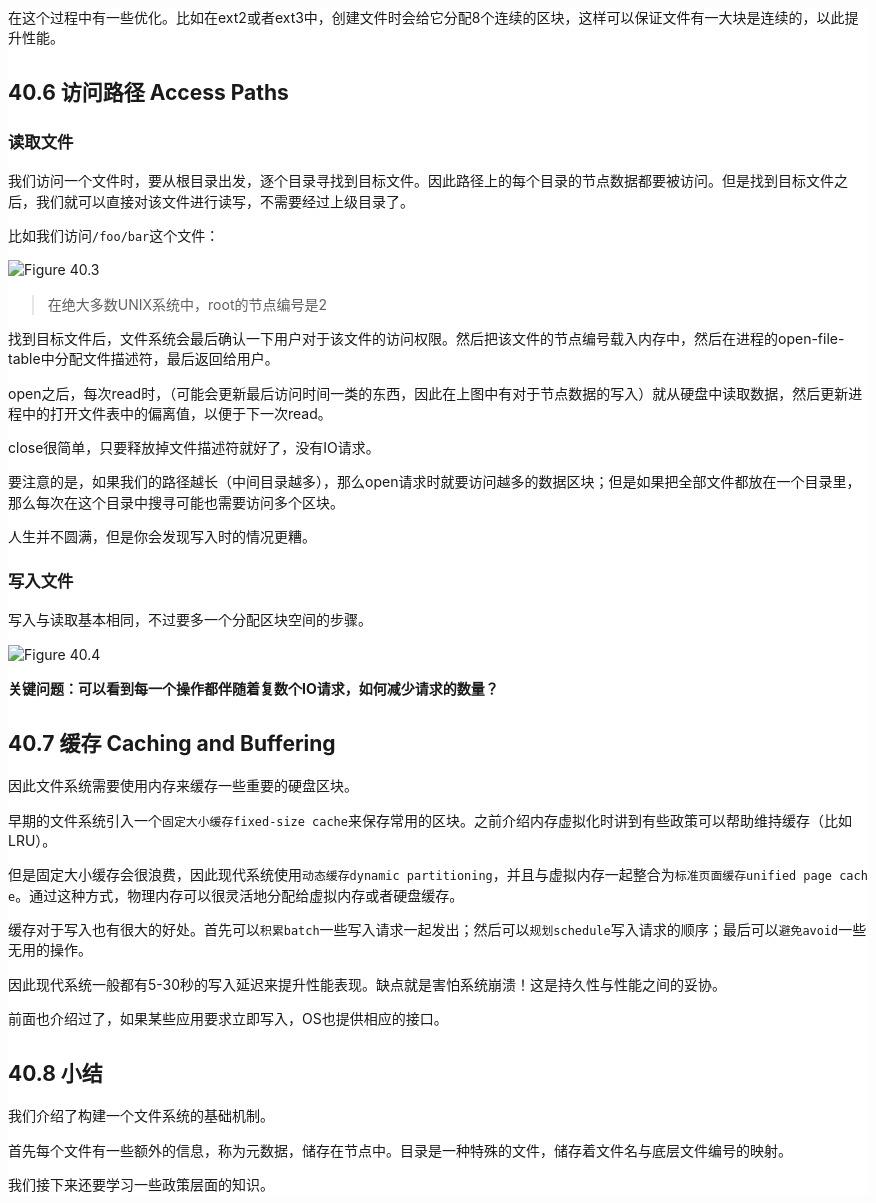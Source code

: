 在这个过程中有一些优化。比如在ext2或者ext3中，创建文件时会给它分配8个连续的区块，这样可以保证文件有一大块是连续的，以此提升性能。

## 40.6 访问路径 Access Paths

### 读取文件

我们访问一个文件时，要从根目录出发，逐个目录寻找到目标文件。因此路径上的每个目录的节点数据都要被访问。但是找到目标文件之后，我们就可以直接对该文件进行读写，不需要经过上级目录了。

比如我们访问`/foo/bar`这个文件：

![Figure 40.3](https://raw.githubusercontent.com/Saodd/Saodd.github.io.backup-Jun2020/master/static/blog/2019-09-03-Fig-40-3.png)

> 在绝大多数UNIX系统中，root的节点编号是2

找到目标文件后，文件系统会最后确认一下用户对于该文件的访问权限。然后把该文件的节点编号载入内存中，然后在进程的open-file-table中分配文件描述符，最后返回给用户。

open之后，每次read时，（可能会更新最后访问时间一类的东西，因此在上图中有对于节点数据的写入）就从硬盘中读取数据，然后更新进程中的打开文件表中的偏离值，以便于下一次read。

close很简单，只要释放掉文件描述符就好了，没有IO请求。

要注意的是，如果我们的路径越长（中间目录越多），那么open请求时就要访问越多的数据区块；但是如果把全部文件都放在一个目录里，那么每次在这个目录中搜寻可能也需要访问多个区块。

人生并不圆满，但是你会发现写入时的情况更糟。

### 写入文件

写入与读取基本相同，不过要多一个分配区块空间的步骤。

![Figure 40.4](https://raw.githubusercontent.com/Saodd/Saodd.github.io.backup-Jun2020/master/static/blog/2019-09-03-Fig-40-4.png)

**关键问题：可以看到每一个操作都伴随着复数个IO请求，如何减少请求的数量？**

## 40.7 缓存 Caching and Buffering

因此文件系统需要使用内存来缓存一些重要的硬盘区块。

早期的文件系统引入一个`固定大小缓存fixed-size cache`来保存常用的区块。之前介绍内存虚拟化时讲到有些政策可以帮助维持缓存（比如LRU）。

但是固定大小缓存会很浪费，因此现代系统使用`动态缓存dynamic partitioning`，并且与虚拟内存一起整合为`标准页面缓存unified page cache`。通过这种方式，物理内存可以很灵活地分配给虚拟内存或者硬盘缓存。

缓存对于写入也有很大的好处。首先可以`积累batch`一些写入请求一起发出；然后可以`规划schedule`写入请求的顺序；最后可以`避免avoid`一些无用的操作。

因此现代系统一般都有5-30秒的写入延迟来提升性能表现。缺点就是害怕系统崩溃！这是持久性与性能之间的妥协。

前面也介绍过了，如果某些应用要求立即写入，OS也提供相应的接口。

## 40.8 小结

我们介绍了构建一个文件系统的基础机制。

首先每个文件有一些额外的信息，称为元数据，储存在节点中。目录是一种特殊的文件，储存着文件名与底层文件编号的映射。

我们接下来还要学习一些政策层面的知识。
